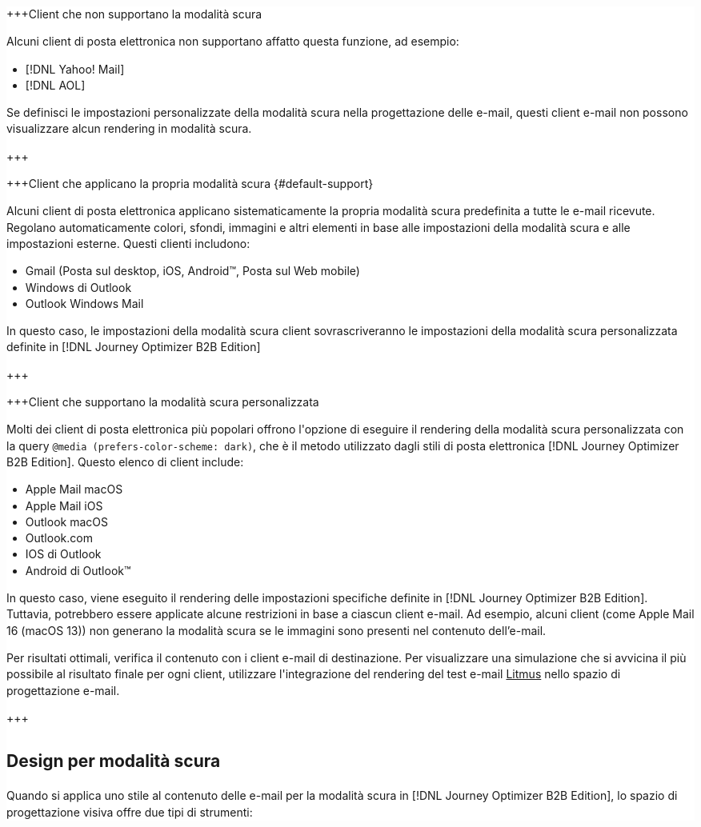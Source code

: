 
+++Client che non supportano la modalità scura

Alcuni client di posta elettronica non supportano affatto questa funzione, ad esempio:

* [!DNL Yahoo! Mail]
* [!DNL AOL]

Se definisci le impostazioni personalizzate della modalità scura nella progettazione delle e-mail, questi client e-mail non possono visualizzare alcun rendering in modalità scura. 

+++

+++Client che applicano la propria modalità scura {#default-support}

Alcuni client di posta elettronica applicano sistematicamente la propria modalità scura predefinita a tutte le e-mail ricevute. Regolano automaticamente colori, sfondi, immagini e altri elementi in base alle impostazioni della modalità scura e alle impostazioni esterne. Questi clienti includono:

* Gmail (Posta sul desktop, iOS, Android™, Posta sul Web mobile)
* Windows di Outlook
* Outlook Windows Mail


In questo caso, le impostazioni della modalità scura client sovrascriveranno le impostazioni della modalità scura personalizzata definite in [!DNL Journey Optimizer B2B Edition]

+++

+++Client che supportano la modalità scura personalizzata

Molti dei client di posta elettronica più popolari offrono l&#39;opzione di eseguire il rendering della modalità scura personalizzata con la query `@media (prefers-color-scheme: dark)`, che è il metodo utilizzato dagli stili di posta elettronica [!DNL Journey Optimizer B2B Edition]. Questo elenco di client include:

* Apple Mail macOS
* Apple Mail iOS
* Outlook macOS
* Outlook.com
* IOS di Outlook
* Android di Outlook™

In questo caso, viene eseguito il rendering delle impostazioni specifiche definite in [!DNL Journey Optimizer B2B Edition]. Tuttavia, potrebbero essere applicate alcune restrizioni in base a ciascun client e-mail. Ad esempio, alcuni client (come Apple Mail 16 (macOS 13)) non generano la modalità scura se le immagini sono presenti nel contenuto dell’e-mail.

Per risultati ottimali, verifica il contenuto con i client e-mail di destinazione. Per visualizzare una simulazione che si avvicina il più possibile al risultato finale per ogni client, utilizzare l&#39;integrazione del rendering del test e-mail [Litmus](./email-test-rendering.md) nello spazio di progettazione e-mail.

+++

## Design per modalità scura

Quando si applica uno stile al contenuto delle e-mail per la modalità scura in [!DNL Journey Optimizer B2B Edition], lo spazio di progettazione visiva offre due tipi di strumenti:
